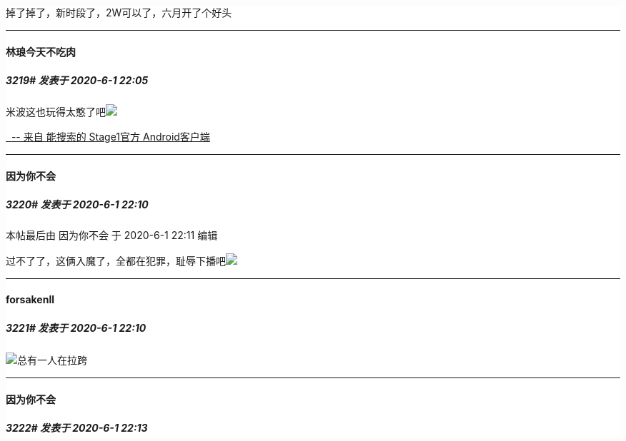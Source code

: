 


掉了掉了，新时段了，2W可以了，六月开了个好头







-----

####  林琅今天不吃肉  
##### 3219#       发表于 2020-6-1 22:05




米波这也玩得太憨了吧<img src="https://static.saraba1st.com/image/smiley/face2017/034.png" referrerpolicy="no-referrer">

[  -- 来自 能搜索的 Stage1官方 Android客户端](https://www.coolapk.com/apk/140634)







-----

####  因为你不会  
##### 3220#       发表于 2020-6-1 22:10



 本帖最后由 因为你不会 于 2020-6-1 22:11 编辑 

过不了了，这俩入魔了，全都在犯罪，耻辱下播吧<img src="https://static.saraba1st.com/image/smiley/face2017/072.png" referrerpolicy="no-referrer">







-----

####  forsakenll  
##### 3221#       发表于 2020-6-1 22:10



<img src="https://static.saraba1st.com/image/smiley/face2017/066.png" referrerpolicy="no-referrer">总有一人在拉跨







-----

####  因为你不会  
##### 3222#       发表于 2020-6-1 22:13


